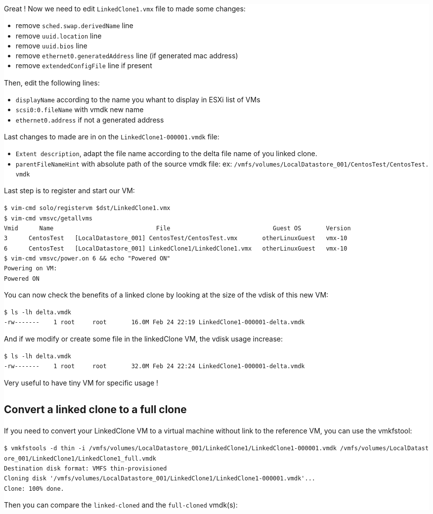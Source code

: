 Great ! Now we need to edit ``LinkedClone1.vmx`` file to made some changes:

*   remove ``sched.swap.derivedName`` line
*   remove ``uuid.location`` line
*   remove ``uuid.bios`` line
*   remove ``ethernet0.generatedAddress`` line (if generated mac address)
*   remove ``extendedConfigFile`` line if present

Then, edit the following lines:

*   ``displayName`` according to the name you whant to display in ESXi list of VMs
*   ``scsi0:0.fileName`` with vmdk new name
*   ``ethernet0.address`` if not a generated address

Last changes to made are in on the ``LinkedClone1-000001.vmdk`` file:

*   ``Extent description``, adapt the file name according to the delta file name of you linked clone.
*   ``parentFileNameHint`` with absolute path of the source vmdk file: ex: ``/vmfs/volumes/LocalDatastore_001/CentosTest/CentosTest.vmdk``

Last step is to register and start our VM:

    $ vim-cmd solo/registervm $dst/LinkedClone1.vmx
    $ vim-cmd vmsvc/getallvms
    Vmid      Name                             File                             Guest OS       Version
    3      CentosTest   [LocalDatastore_001] CentosTest/CentosTest.vmx       otherLinuxGuest   vmx-10
    6      CentosTest   [LocalDatastore_001] LinkedClone1/LinkedClone1.vmx   otherLinuxGuest   vmx-10
    $ vim-cmd vmsvc/power.on 6 && echo "Powered ON"
    Powering on VM:
    Powered ON

You can now check the benefits of a linked clone by looking at the size of the vdisk of this new VM:

    $ ls -lh delta.vmdk
    -rw-------    1 root     root       16.0M Feb 24 22:19 LinkedClone1-000001-delta.vmdk

And if we modify or create some file in the linkedClone VM, the vdisk usage increase:

    $ ls -lh delta.vmdk
    -rw-------    1 root     root       32.0M Feb 24 22:24 LinkedClone1-000001-delta.vmdk

Very useful to have tiny VM for specific usage !

## Convert a linked clone to a full clone

If you need to convert your LinkedClone VM to a virtual machine without link to the reference VM, you can use the vmkfstool:

    $ vmkfstools -d thin -i /vmfs/volumes/LocalDatastore_001/LinkedClone1/LinkedClone1-000001.vmdk /vmfs/volumes/LocalDatastore_001/LinkedClone1/LinkedClone1_full.vmdk
    Destination disk format: VMFS thin-provisioned
    Cloning disk '/vmfs/volumes/LocalDatastore_001/LinkedClone1/LinkedClone1-000001.vmdk'...
    Clone: 100% done.

Then you can compare the ``linked-cloned`` and the ``full-cloned`` vmdk(s):
